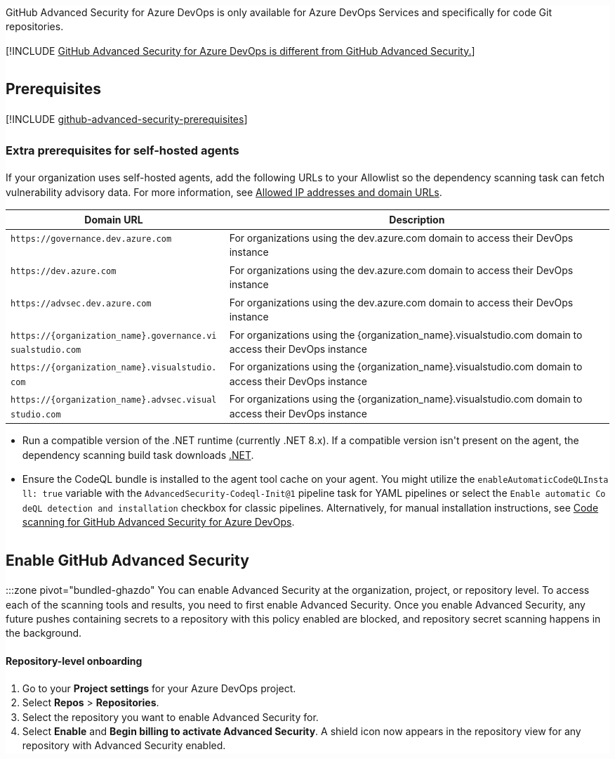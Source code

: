 GitHub Advanced Security for Azure DevOps is only available for Azure DevOps Services and specifically for code Git repositories. 

[!INCLUDE [GitHub Advanced Security for Azure DevOps is different from GitHub Advanced Security.](includes/github-advanced-security.md)]

## Prerequisites

[!INCLUDE [github-advanced-security-prerequisites](includes/github-advanced-security-prerequisites.md)]

### Extra prerequisites for self-hosted agents

If your organization uses self-hosted agents, add the following URLs to your Allowlist so the dependency scanning task can fetch vulnerability advisory data. For more information, see [Allowed IP addresses and domain URLs](../../organizations/security/allow-list-ip-url.md). 

| Domain URL  | Description |
| ----------- | ----------- |
| `https://governance.dev.azure.com` | For organizations using the dev.azure.com domain to access their DevOps instance  |
| `https://dev.azure.com` | For organizations using the dev.azure.com domain to access their DevOps instance |
| `https://advsec.dev.azure.com` | For organizations using the dev.azure.com domain to access their DevOps instance |
| `https://{organization_name}.governance.visualstudio.com` | For organizations using the {organization_name}.visualstudio.com domain to access their DevOps instance   |
| `https://{organization_name}.visualstudio.com`  | For organizations using the {organization_name}.visualstudio.com domain to access their DevOps instance | 
| `https://{organization_name}.advsec.visualstudio.com` | For organizations using the {organization_name}.visualstudio.com domain to access their DevOps instance

* Run a compatible version of the .NET runtime (currently .NET 8.x). If a compatible version isn't present on the agent, the dependency scanning build task downloads [.NET](https://visualstudio.microsoft.com/downloads/). 

* Ensure the CodeQL bundle is installed to the agent tool cache on your agent. You might utilize the `enableAutomaticCodeQLInstall: true` variable with the `AdvancedSecurity-Codeql-Init@1` pipeline task for YAML pipelines or select the `Enable automatic CodeQL detection and installation` checkbox for classic pipelines. Alternatively, for manual installation instructions, see [Code scanning for GitHub Advanced Security for Azure DevOps](github-advanced-security-code-scanning-troubleshoot.md#manual-installation-of-codeql-bundle-to-self-hosted-agent).
  
## Enable GitHub Advanced Security
:::zone pivot="bundled-ghazdo"
You can enable Advanced Security at the organization, project, or repository level. To access each of the scanning tools and results, you need to first enable Advanced Security. Once you enable Advanced Security, any future pushes containing secrets to a repository with this policy enabled are blocked, and repository secret scanning happens in the background.

#### Repository-level onboarding
1. Go to your **Project settings** for your Azure DevOps project. 
1. Select **Repos** > **Repositories**. 
1. Select the repository you want to enable Advanced Security for. 
1. Select **Enable** and **Begin billing to activate Advanced Security**. A shield icon now appears in the repository view for any repository with Advanced Security enabled.  
